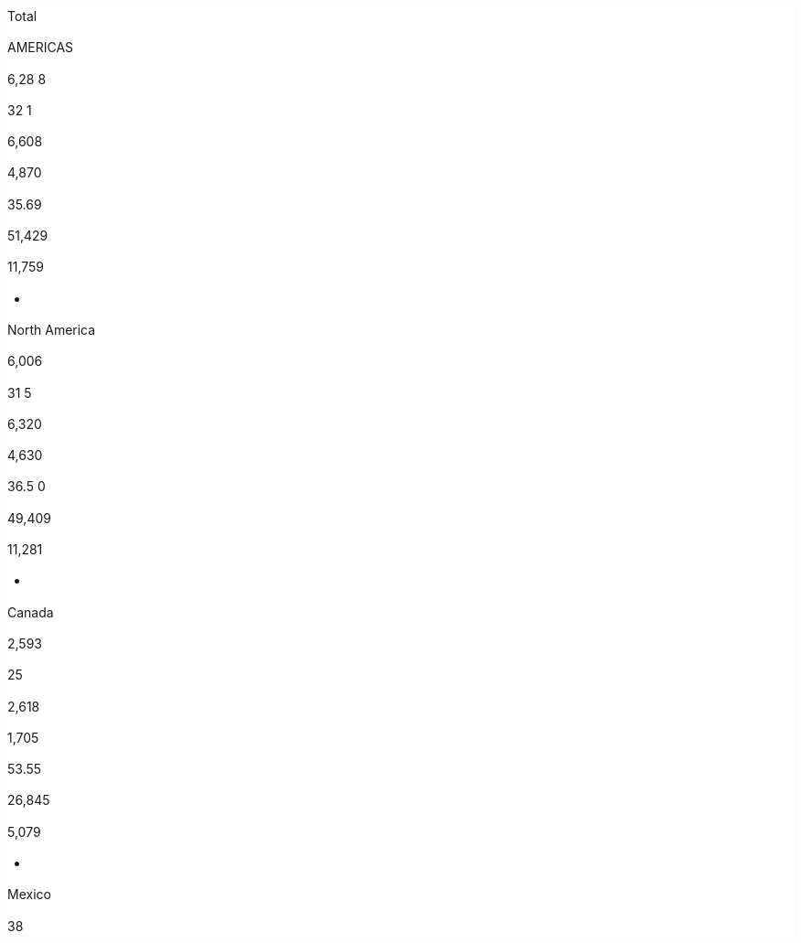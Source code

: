Total
 
AMERICAS
 
6,28
8
 
32
1
 
6,608
 
4,870
 
35.69
 
51,429
 
11,759
 
-
 
North 
America
 
6,006
 
31
5
 
6,320
 
4,630
 
36.5
0
 
49,409
 
11,281
 
-
 
Canada
 
2,593
 
25
 
2,618
 
1,705
 
53.55
 
26,845
 
5,079
 
-
 
Mexico
 
38
 